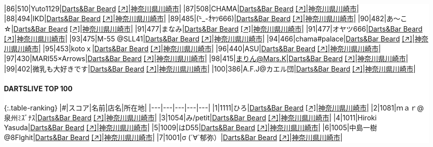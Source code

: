 |86|510|<span class="rank-name-pd">Yuto1129</span>|<a href="/darts/rank/shops/57346.html">Darts&Bar Beard</a> <a href="https://vs.phoenixdarts.com/jp/shop/shopDetailInfo/s_57346?s_seq=57346">[↗]</a>|<a href="/darts/rank/神奈川県/川崎市">神奈川県川崎市</a>|
|87|508|<span class="rank-name-pd">CHAMA</span>|<a href="/darts/rank/shops/57346.html">Darts&Bar Beard</a> <a href="https://vs.phoenixdarts.com/jp/shop/shopDetailInfo/s_57346?s_seq=57346">[↗]</a>|<a href="/darts/rank/神奈川県/川崎市">神奈川県川崎市</a>|
|88|494|<span class="rank-name-pd">IKD</span>|<a href="/darts/rank/shops/57346.html">Darts&Bar Beard</a> <a href="https://vs.phoenixdarts.com/jp/shop/shopDetailInfo/s_57346?s_seq=57346">[↗]</a>|<a href="/darts/rank/神奈川県/川崎市">神奈川県川崎市</a>|
|89|485|<span class="rank-name-dl">(-᷅_-᷄ｵﾔﾂ666)</span>|<a href="/darts/rank/shops/15581b4c371d2abd0d9b047a20a7ba1e.html">Darts&Bar Beard</a> <a href="https://search.dartslive.com/jp/shop/15581b4c371d2abd0d9b047a20a7ba1e">[↗]</a>|<a href="/darts/rank/神奈川県/川崎市">神奈川県川崎市</a>|
|90|482|<span class="rank-name-pd">あ〜こ☆</span>|<a href="/darts/rank/shops/57346.html">Darts&Bar Beard</a> <a href="https://vs.phoenixdarts.com/jp/shop/shopDetailInfo/s_57346?s_seq=57346">[↗]</a>|<a href="/darts/rank/神奈川県/川崎市">神奈川県川崎市</a>|
|91|477|<span class="rank-name-dl">まなみ</span>|<a href="/darts/rank/shops/15581b4c371d2abd0d9b047a20a7ba1e.html">Darts&Bar Beard</a> <a href="https://search.dartslive.com/jp/shop/15581b4c371d2abd0d9b047a20a7ba1e">[↗]</a>|<a href="/darts/rank/神奈川県/川崎市">神奈川県川崎市</a>|
|91|477|<span class="rank-name-pd">オヤツ666</span>|<a href="/darts/rank/shops/57346.html">Darts&Bar Beard</a> <a href="https://vs.phoenixdarts.com/jp/shop/shopDetailInfo/s_57346?s_seq=57346">[↗]</a>|<a href="/darts/rank/神奈川県/川崎市">神奈川県川崎市</a>|
|93|475|<span class="rank-name-pd">M-55 @SLL41</span>|<a href="/darts/rank/shops/57346.html">Darts&Bar Beard</a> <a href="https://vs.phoenixdarts.com/jp/shop/shopDetailInfo/s_57346?s_seq=57346">[↗]</a>|<a href="/darts/rank/神奈川県/川崎市">神奈川県川崎市</a>|
|94|466|<span class="rank-name-dl">chama#palace</span>|<a href="/darts/rank/shops/15581b4c371d2abd0d9b047a20a7ba1e.html">Darts&Bar Beard</a> <a href="https://search.dartslive.com/jp/shop/15581b4c371d2abd0d9b047a20a7ba1e">[↗]</a>|<a href="/darts/rank/神奈川県/川崎市">神奈川県川崎市</a>|
|95|453|<span class="rank-name-dl">kotoｘ</span>|<a href="/darts/rank/shops/15581b4c371d2abd0d9b047a20a7ba1e.html">Darts&Bar Beard</a> <a href="https://search.dartslive.com/jp/shop/15581b4c371d2abd0d9b047a20a7ba1e">[↗]</a>|<a href="/darts/rank/神奈川県/川崎市">神奈川県川崎市</a>|
|96|440|<span class="rank-name-dl">ASU</span>|<a href="/darts/rank/shops/15581b4c371d2abd0d9b047a20a7ba1e.html">Darts&Bar Beard</a> <a href="https://search.dartslive.com/jp/shop/15581b4c371d2abd0d9b047a20a7ba1e">[↗]</a>|<a href="/darts/rank/神奈川県/川崎市">神奈川県川崎市</a>|
|97|430|<span class="rank-name-dl">MARI55×Arrows</span>|<a href="/darts/rank/shops/15581b4c371d2abd0d9b047a20a7ba1e.html">Darts&Bar Beard</a> <a href="https://search.dartslive.com/jp/shop/15581b4c371d2abd0d9b047a20a7ba1e">[↗]</a>|<a href="/darts/rank/神奈川県/川崎市">神奈川県川崎市</a>|
|98|415|<span class="rank-name-dl">まりん@Mars.K</span>|<a href="/darts/rank/shops/15581b4c371d2abd0d9b047a20a7ba1e.html">Darts&Bar Beard</a> <a href="https://search.dartslive.com/jp/shop/15581b4c371d2abd0d9b047a20a7ba1e">[↗]</a>|<a href="/darts/rank/神奈川県/川崎市">神奈川県川崎市</a>|
|99|402|<span class="rank-name-pd">微乳も大好きです</span>|<a href="/darts/rank/shops/57346.html">Darts&Bar Beard</a> <a href="https://vs.phoenixdarts.com/jp/shop/shopDetailInfo/s_57346?s_seq=57346">[↗]</a>|<a href="/darts/rank/神奈川県/川崎市">神奈川県川崎市</a>|
|100|386|<span class="rank-name-dl">A.F.J@カエル団</span>|<a href="/darts/rank/shops/15581b4c371d2abd0d9b047a20a7ba1e.html">Darts&Bar Beard</a> <a href="https://search.dartslive.com/jp/shop/15581b4c371d2abd0d9b047a20a7ba1e">[↗]</a>|<a href="/darts/rank/神奈川県/川崎市">神奈川県川崎市</a>|


#### DARTSLIVE TOP 100



{:.table-ranking}
|#|スコア|名前|店名|所在地|
|---|---|---|---|---|
|1|1111|<span class="rank-name-dl">ひろ</span>|<a href="/darts/rank/shops/15581b4c371d2abd0d9b047a20a7ba1e.html">Darts&Bar Beard</a> <a href="https://search.dartslive.com/jp/shop/15581b4c371d2abd0d9b047a20a7ba1e">[↗]</a>|<a href="/darts/rank/神奈川県/川崎市">神奈川県川崎市</a>|
|2|1081|<span class="rank-name-dl">ｍａｒ@泉州ﾐｽﾞﾅｽ</span>|<a href="/darts/rank/shops/15581b4c371d2abd0d9b047a20a7ba1e.html">Darts&Bar Beard</a> <a href="https://search.dartslive.com/jp/shop/15581b4c371d2abd0d9b047a20a7ba1e">[↗]</a>|<a href="/darts/rank/神奈川県/川崎市">神奈川県川崎市</a>|
|3|1054|<span class="rank-name-dl">み/petit</span>|<a href="/darts/rank/shops/15581b4c371d2abd0d9b047a20a7ba1e.html">Darts&Bar Beard</a> <a href="https://search.dartslive.com/jp/shop/15581b4c371d2abd0d9b047a20a7ba1e">[↗]</a>|<a href="/darts/rank/神奈川県/川崎市">神奈川県川崎市</a>|
|4|1011|<span class="rank-name-dl">Hiroki Yasuda</span>|<a href="/darts/rank/shops/15581b4c371d2abd0d9b047a20a7ba1e.html">Darts&Bar Beard</a> <a href="https://search.dartslive.com/jp/shop/15581b4c371d2abd0d9b047a20a7ba1e">[↗]</a>|<a href="/darts/rank/神奈川県/川崎市">神奈川県川崎市</a>|
|5|1009|<span class="rank-name-dl">はD55</span>|<a href="/darts/rank/shops/15581b4c371d2abd0d9b047a20a7ba1e.html">Darts&Bar Beard</a> <a href="https://search.dartslive.com/jp/shop/15581b4c371d2abd0d9b047a20a7ba1e">[↗]</a>|<a href="/darts/rank/神奈川県/川崎市">神奈川県川崎市</a>|
|6|1005|<span class="rank-name-dl">中島一樹@8Flghit</span>|<a href="/darts/rank/shops/15581b4c371d2abd0d9b047a20a7ba1e.html">Darts&Bar Beard</a> <a href="https://search.dartslive.com/jp/shop/15581b4c371d2abd0d9b047a20a7ba1e">[↗]</a>|<a href="/darts/rank/神奈川県/川崎市">神奈川県川崎市</a>|
|7|1001|<span class="rank-name-dl">σ (´∀`郁弥）</span>|<a href="/darts/rank/shops/15581b4c371d2abd0d9b047a20a7ba1e.html">Darts&Bar Beard</a> <a href="https://search.dartslive.com/jp/shop/15581b4c371d2abd0d9b047a20a7ba1e">[↗]</a>|<a href="/darts/rank/神奈川県/川崎市">神奈川県川崎市</a>|